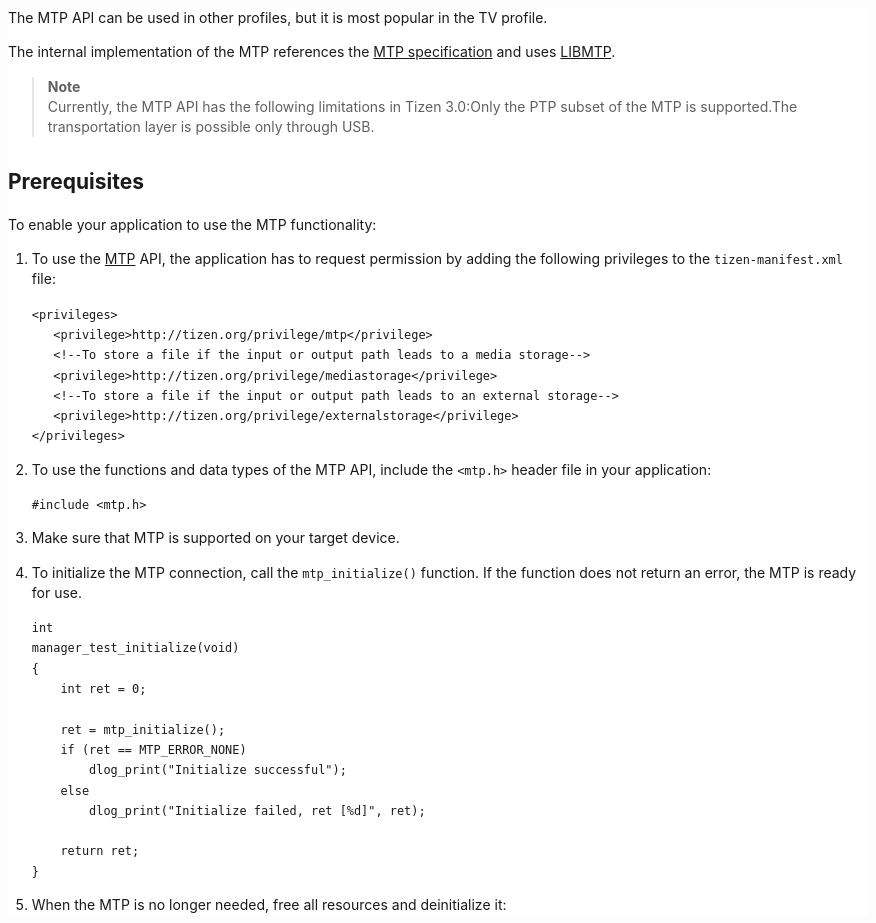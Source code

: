The MTP API can be used in other profiles, but it is most popular in the TV profile.

The internal implementation of the MTP references the [MTP specification](http://www.usb.org/developers/docs/devclass_docs/MTPv1_1.zip) and uses [LIBMTP](http://libmtp.sourceforge.net/).

> **Note**  
> Currently, the MTP API has the following limitations in Tizen 3.0:Only the PTP subset of the MTP is supported.The transportation layer is possible only through USB.

## Prerequisites

To enable your application to use the MTP functionality:

1. To use the [MTP](../../../../org.tizen.native.mobile.apireference/group__CAPI__NETWORK__MTP__MODULE.html) API, the application has to request permission by adding the following privileges to the `tizen-manifest.xml` file:

   ```
   <privileges>
      <privilege>http://tizen.org/privilege/mtp</privilege>
      <!--To store a file if the input or output path leads to a media storage-->
      <privilege>http://tizen.org/privilege/mediastorage</privilege>
      <!--To store a file if the input or output path leads to an external storage-->
      <privilege>http://tizen.org/privilege/externalstorage</privilege>
   </privileges>
   ```

2. To use the functions and data types of the MTP API, include the `<mtp.h>` header file in your application:

   ```
   #include <mtp.h>
   ```

3. Make sure that MTP is supported on your target device.

4. To initialize the MTP connection, call the `mtp_initialize()` function. If the function does not return an error, the MTP is ready for use.

   ```
   int
   manager_test_initialize(void)
   {
       int ret = 0;

       ret = mtp_initialize();
       if (ret == MTP_ERROR_NONE)
           dlog_print("Initialize successful");
       else
           dlog_print("Initialize failed, ret [%d]", ret);

       return ret;
   }
   ```

5. When the MTP is no longer needed, free all resources and deinitialize it:
